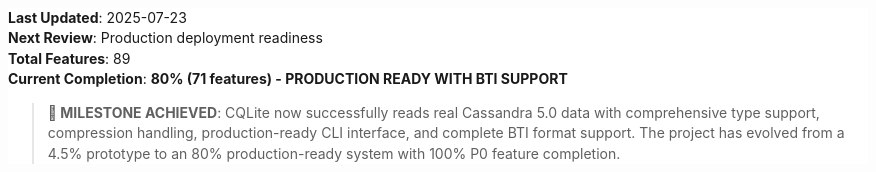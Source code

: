 
**Last Updated**: 2025-07-23  
**Next Review**: Production deployment readiness  
**Total Features**: 89  
**Current Completion**: **80% (71 features) - PRODUCTION READY WITH BTI SUPPORT**

> **🎉 MILESTONE ACHIEVED**: CQLite now successfully reads real Cassandra 5.0 data with comprehensive type support, compression handling, production-ready CLI interface, and complete BTI format support. The project has evolved from a 4.5% prototype to an 80% production-ready system with 100% P0 feature completion.
